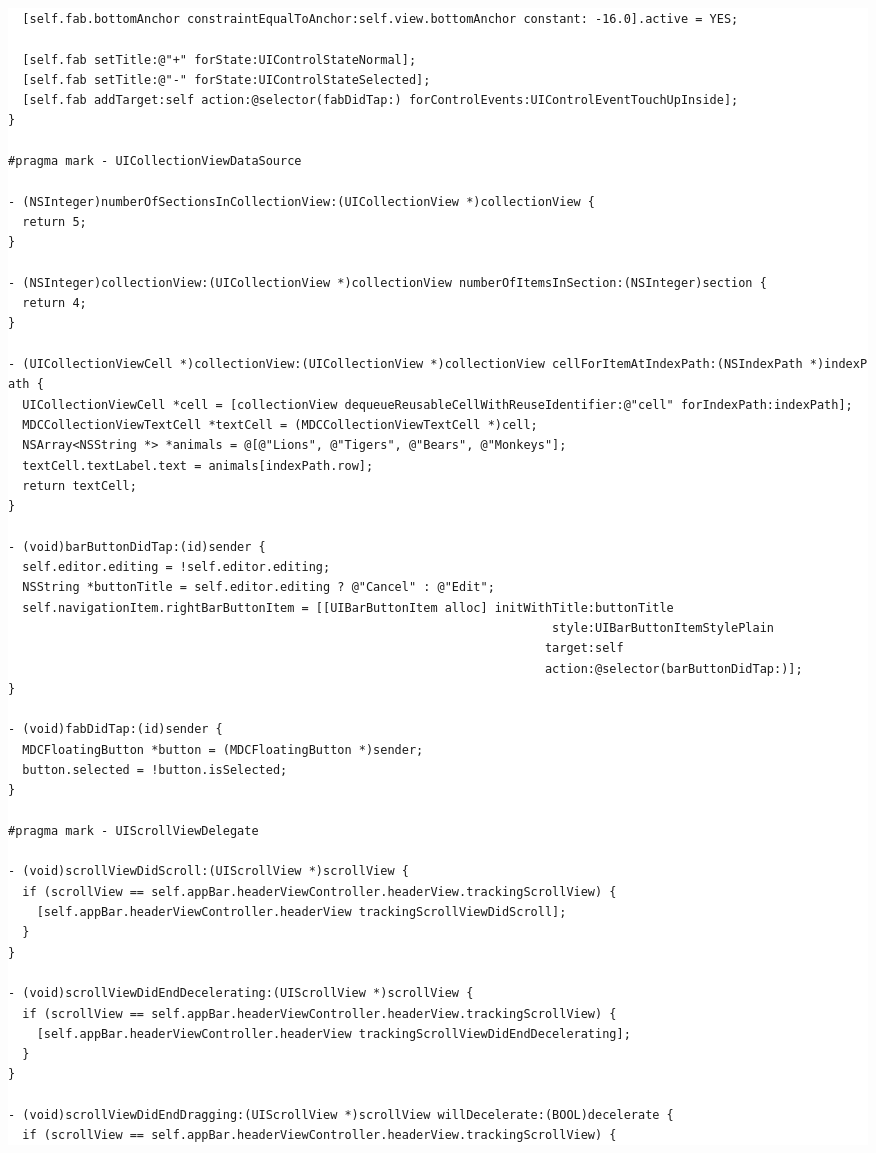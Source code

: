 ~~~ objc
  [self.fab.bottomAnchor constraintEqualToAnchor:self.view.bottomAnchor constant: -16.0].active = YES;

  [self.fab setTitle:@"+" forState:UIControlStateNormal];
  [self.fab setTitle:@"-" forState:UIControlStateSelected];
  [self.fab addTarget:self action:@selector(fabDidTap:) forControlEvents:UIControlEventTouchUpInside];
}

#pragma mark - UICollectionViewDataSource

- (NSInteger)numberOfSectionsInCollectionView:(UICollectionView *)collectionView {
  return 5;
}

- (NSInteger)collectionView:(UICollectionView *)collectionView numberOfItemsInSection:(NSInteger)section {
  return 4;
}

- (UICollectionViewCell *)collectionView:(UICollectionView *)collectionView cellForItemAtIndexPath:(NSIndexPath *)indexPath {
  UICollectionViewCell *cell = [collectionView dequeueReusableCellWithReuseIdentifier:@"cell" forIndexPath:indexPath];
  MDCCollectionViewTextCell *textCell = (MDCCollectionViewTextCell *)cell;
  NSArray<NSString *> *animals = @[@"Lions", @"Tigers", @"Bears", @"Monkeys"];
  textCell.textLabel.text = animals[indexPath.row];
  return textCell;
}

- (void)barButtonDidTap:(id)sender {
  self.editor.editing = !self.editor.editing;
  NSString *buttonTitle = self.editor.editing ? @"Cancel" : @"Edit";
  self.navigationItem.rightBarButtonItem = [[UIBarButtonItem alloc] initWithTitle:buttonTitle
                                                                            style:UIBarButtonItemStylePlain
                                                                           target:self
                                                                           action:@selector(barButtonDidTap:)];
}

- (void)fabDidTap:(id)sender {
  MDCFloatingButton *button = (MDCFloatingButton *)sender;
  button.selected = !button.isSelected;
}

#pragma mark - UIScrollViewDelegate

- (void)scrollViewDidScroll:(UIScrollView *)scrollView {
  if (scrollView == self.appBar.headerViewController.headerView.trackingScrollView) {
    [self.appBar.headerViewController.headerView trackingScrollViewDidScroll];
  }
}

- (void)scrollViewDidEndDecelerating:(UIScrollView *)scrollView {
  if (scrollView == self.appBar.headerViewController.headerView.trackingScrollView) {
    [self.appBar.headerViewController.headerView trackingScrollViewDidEndDecelerating];
  }
}

- (void)scrollViewDidEndDragging:(UIScrollView *)scrollView willDecelerate:(BOOL)decelerate {
  if (scrollView == self.appBar.headerViewController.headerView.trackingScrollView) {
~~~